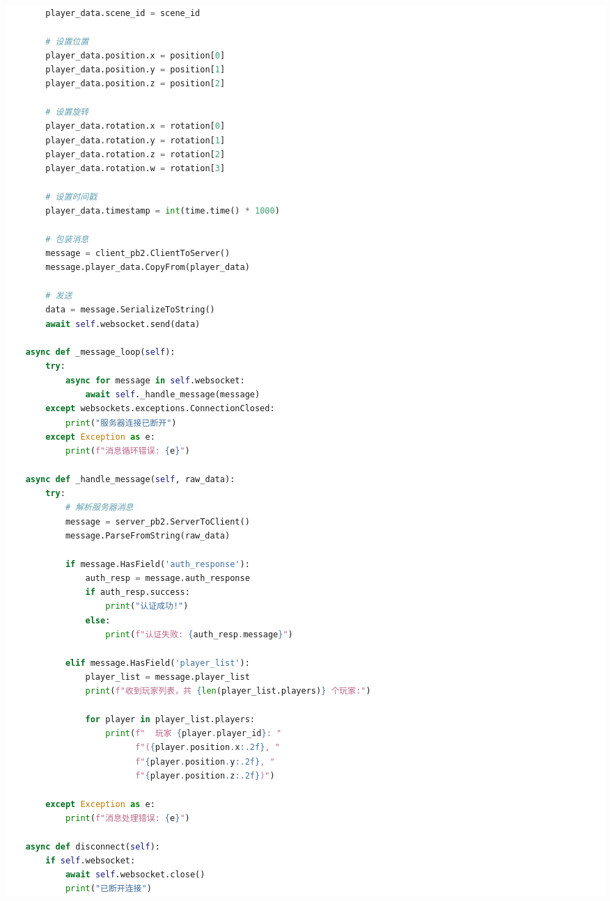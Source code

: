 ```python
        player_data.scene_id = scene_id
        
        # 设置位置
        player_data.position.x = position[0]
        player_data.position.y = position[1]
        player_data.position.z = position[2]
        
        # 设置旋转
        player_data.rotation.x = rotation[0]
        player_data.rotation.y = rotation[1]
        player_data.rotation.z = rotation[2]
        player_data.rotation.w = rotation[3]
        
        # 设置时间戳
        player_data.timestamp = int(time.time() * 1000)
        
        # 包装消息
        message = client_pb2.ClientToServer()
        message.player_data.CopyFrom(player_data)
        
        # 发送
        data = message.SerializeToString()
        await self.websocket.send(data)
    
    async def _message_loop(self):
        try:
            async for message in self.websocket:
                await self._handle_message(message)
        except websockets.exceptions.ConnectionClosed:
            print("服务器连接已断开")
        except Exception as e:
            print(f"消息循环错误: {e}")
    
    async def _handle_message(self, raw_data):
        try:
            # 解析服务器消息
            message = server_pb2.ServerToClient()
            message.ParseFromString(raw_data)
            
            if message.HasField('auth_response'):
                auth_resp = message.auth_response
                if auth_resp.success:
                    print("认证成功!")
                else:
                    print(f"认证失败: {auth_resp.message}")
                    
            elif message.HasField('player_list'):
                player_list = message.player_list
                print(f"收到玩家列表，共 {len(player_list.players)} 个玩家:")
                
                for player in player_list.players:
                    print(f"  玩家 {player.player_id}: "
                          f"({player.position.x:.2f}, "
                          f"{player.position.y:.2f}, "
                          f"{player.position.z:.2f})")
                          
        except Exception as e:
            print(f"消息处理错误: {e}")
    
    async def disconnect(self):
        if self.websocket:
            await self.websocket.close()
            print("已断开连接")
```